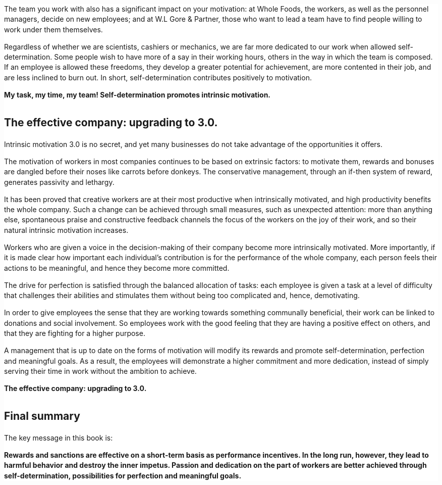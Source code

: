 The team you work with also has a significant impact on your motivation: at Whole Foods, the workers, as well as the personnel managers, decide on new employees; and at W.L Gore &amp; Partner, those who want to lead a team have to find people willing to work under them themselves.

Regardless of whether we are scientists, cashiers or mechanics, we are far more dedicated to our work when allowed self-determination. Some people wish to have more of a say in their working hours, others in the way in which the team is composed. If an employee is allowed these freedoms, they develop a greater potential for achievement, are more contented in their job, and are less inclined to burn out. In short, self-determination contributes positively to motivation.

**My task, my time, my team! Self-determination promotes intrinsic motivation.**

## The effective company: upgrading to 3.0.

Intrinsic motivation 3.0 is no secret, and yet many businesses do not take advantage of the opportunities it offers.

The motivation of workers in most companies continues to be based on extrinsic factors: to motivate them, rewards and bonuses are dangled before their noses like carrots before donkeys. The conservative management, through an if-then system of reward, generates passivity and lethargy.

It has been proved that creative workers are at their most productive when intrinsically motivated, and high productivity benefits the whole company. Such a change can be achieved through small measures, such as unexpected attention: more than anything else, spontaneous praise and constructive feedback channels the focus of the workers on the joy of their work, and so their natural intrinsic motivation increases.

Workers who are given a voice in the decision-making of their company become more intrinsically motivated. More importantly, if it is made clear how important each individual’s contribution is for the performance of the whole company, each person feels their actions to be meaningful, and hence they become more committed.

The drive for perfection is satisfied through the balanced allocation of tasks: each employee is given a task at a level of difficulty that challenges their abilities and stimulates them without being too complicated and, hence, demotivating.

In order to give employees the sense that they are working towards something communally beneficial, their work can be linked to donations and social involvement. So employees work with the good feeling that they are having a positive effect on others, and that they are fighting for a higher purpose.

A management that is up to date on the forms of motivation will modify its rewards and promote self-determination, perfection and meaningful goals. As a result, the employees will demonstrate a higher commitment and more dedication, instead of simply serving their time in work without the ambition to achieve.

**The effective company: upgrading to 3.0.**

## Final summary

The key message in this book is:

**Rewards and sanctions are effective on a short-term basis as performance incentives. In the long run, however, they lead to harmful behavior and destroy the inner impetus. Passion and dedication on the part of workers are better achieved through self-determination, possibilities for perfection and meaningful goals.**
